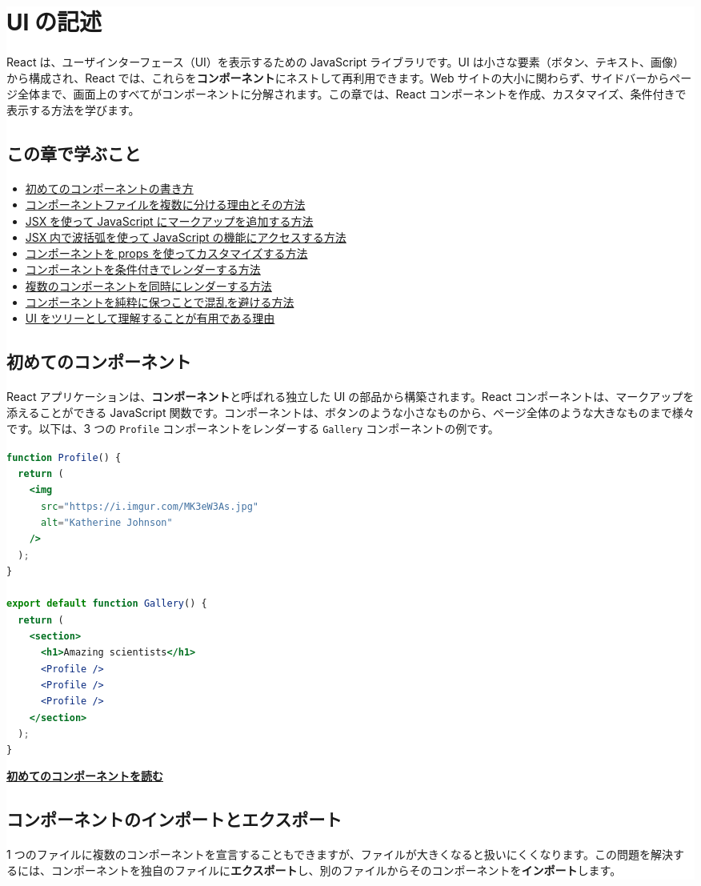 # UI の記述

React は、ユーザインターフェース（UI）を表示するための JavaScript ライブラリです。UI は小さな要素（ボタン、テキスト、画像）から構成され、React では、これらを**コンポーネント**にネストして再利用できます。Web サイトの大小に関わらず、サイドバーからページ全体まで、画面上のすべてがコンポーネントに分解されます。この章では、React コンポーネントを作成、カスタマイズ、条件付きで表示する方法を学びます。

## この章で学ぶこと

- [初めてのコンポーネントの書き方](/learn/your-first-component)
- [コンポーネントファイルを複数に分ける理由とその方法](/learn/importing-and-exporting-components)
- [JSX を使って JavaScript にマークアップを追加する方法](/learn/writing-markup-with-jsx)
- [JSX 内で波括弧を使って JavaScript の機能にアクセスする方法](/learn/javascript-in-jsx-with-curly-braces)
- [コンポーネントを props を使ってカスタマイズする方法](/learn/passing-props-to-a-component)
- [コンポーネントを条件付きでレンダーする方法](/learn/conditional-rendering)
- [複数のコンポーネントを同時にレンダーする方法](/learn/rendering-lists)
- [コンポーネントを純粋に保つことで混乱を避ける方法](/learn/keeping-components-pure)
- [UI をツリーとして理解することが有用である理由](/learn/understanding-your-ui-as-a-tree)

## 初めてのコンポーネント

React アプリケーションは、**コンポーネント**と呼ばれる独立した UI の部品から構築されます。React コンポーネントは、マークアップを添えることができる JavaScript 関数です。コンポーネントは、ボタンのような小さなものから、ページ全体のような大きなものまで様々です。以下は、3 つの `Profile` コンポーネントをレンダーする `Gallery` コンポーネントの例です。

```jsx
function Profile() {
  return (
    <img
      src="https://i.imgur.com/MK3eW3As.jpg"
      alt="Katherine Johnson"
    />
  );
}

export default function Gallery() {
  return (
    <section>
      <h1>Amazing scientists</h1>
      <Profile />
      <Profile />
      <Profile />
    </section>
  );
}
```

[**初めてのコンポーネントを読む**](/learn/your-first-component)

## コンポーネントのインポートとエクスポート

1 つのファイルに複数のコンポーネントを宣言することもできますが、ファイルが大きくなると扱いにくくなります。この問題を解決するには、コンポーネントを独自のファイルに**エクスポート**し、別のファイルからそのコンポーネントを**インポート**します。
